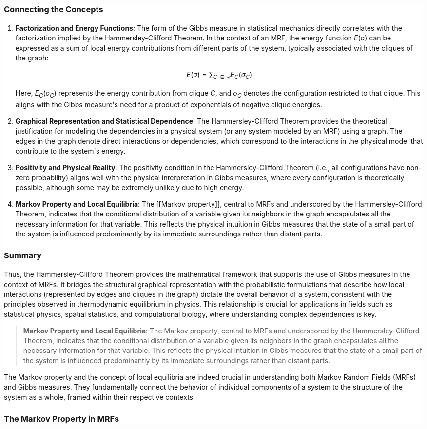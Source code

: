 ### Connecting the Concepts

1. **Factorization and Energy Functions**: The form of the Gibbs measure in statistical mechanics directly correlates with the factorization implied by the Hammersley-Clifford Theorem. In the context of an MRF, the energy function $E(\sigma)$ can be expressed as a sum of local energy contributions from different parts of the system, typically associated with the cliques of the graph:
   
   $$
   E(\sigma) = \sum_{C \in \mathcal{C}} E_C(\sigma_C)
   $$
   
   Here, $E_C(\sigma_C)$ represents the energy contribution from clique $C$, and $\sigma_C$ denotes the configuration restricted to that clique. This aligns with the Gibbs measure's need for a product of exponentials of negative clique energies.

2. **Graphical Representation and Statistical Dependence**: The Hammersley-Clifford Theorem provides the theoretical justification for modeling the dependencies in a physical system (or any system modeled by an MRF) using a graph. The edges in the graph denote direct interactions or dependencies, which correspond to the interactions in the physical model that contribute to the system's energy.

3. **Positivity and Physical Reality**: The positivity condition in the Hammersley-Clifford Theorem (i.e., all configurations have non-zero probability) aligns well with the physical interpretation in Gibbs measures, where every configuration is theoretically possible, although some may be extremely unlikely due to high energy.

4. **Markov Property and Local Equilibria**: The [[Markov property]], central to MRFs and underscored by the Hammersley-Clifford Theorem, indicates that the conditional distribution of a variable given its neighbors in the graph encapsulates all the necessary information for that variable. This reflects the physical intuition in Gibbs measures that the state of a small part of the system is influenced predominantly by its immediate surroundings rather than distant parts.

### Summary

Thus, the Hammersley-Clifford Theorem provides the mathematical framework that supports the use of Gibbs measures in the context of MRFs. It bridges the structural graphical representation with the probabilistic formulations that describe how local interactions (represented by edges and cliques in the graph) dictate the overall behavior of a system, consistent with the principles observed in thermodynamic equilibrium in physics. This relationship is crucial for applications in fields such as statistical physics, spatial statistics, and computational biology, where understanding complex dependencies is key.

>**Markov Property and Local Equilibria**: The Markov property, central to MRFs and underscored by the Hammersley-Clifford Theorem, indicates that the conditional distribution of a variable given its neighbors in the graph encapsulates all the necessary information for that variable. This reflects the physical intuition in Gibbs measures that the state of a small part of the system is influenced predominantly by its immediate surroundings rather than distant parts.

The Markov property and the concept of local equilibria are indeed crucial in understanding both Markov Random Fields (MRFs) and Gibbs measures. They fundamentally connect the behavior of individual components of a system to the structure of the system as a whole, framed within their respective contexts.

### The Markov Property in MRFs
